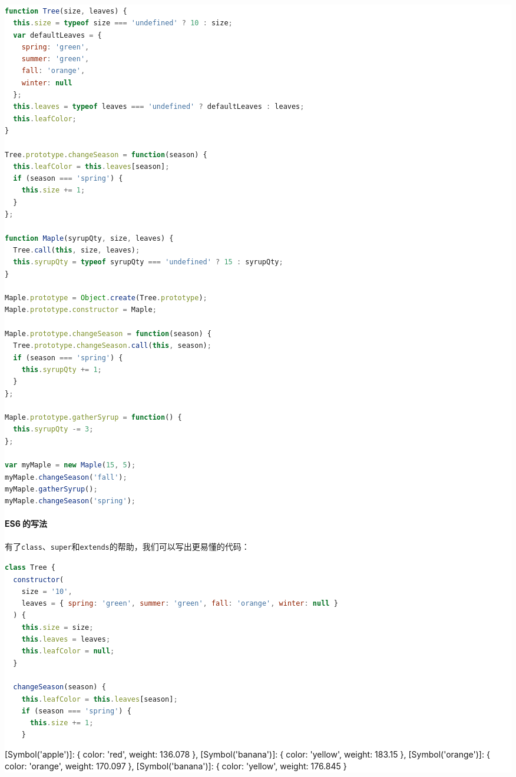 ```javascript
function Tree(size, leaves) {
  this.size = typeof size === 'undefined' ? 10 : size;
  var defaultLeaves = {
    spring: 'green',
    summer: 'green',
    fall: 'orange',
    winter: null
  };
  this.leaves = typeof leaves === 'undefined' ? defaultLeaves : leaves;
  this.leafColor;
}

Tree.prototype.changeSeason = function(season) {
  this.leafColor = this.leaves[season];
  if (season === 'spring') {
    this.size += 1;
  }
};

function Maple(syrupQty, size, leaves) {
  Tree.call(this, size, leaves);
  this.syrupQty = typeof syrupQty === 'undefined' ? 15 : syrupQty;
}

Maple.prototype = Object.create(Tree.prototype);
Maple.prototype.constructor = Maple;

Maple.prototype.changeSeason = function(season) {
  Tree.prototype.changeSeason.call(this, season);
  if (season === 'spring') {
    this.syrupQty += 1;
  }
};

Maple.prototype.gatherSyrup = function() {
  this.syrupQty -= 3;
};

var myMaple = new Maple(15, 5);
myMaple.changeSeason('fall');
myMaple.gatherSyrup();
myMaple.changeSeason('spring');
```

#### ES6 的写法

有了`class`、`super`和`extends`的帮助，我们可以写出更易懂的代码：

```javascript
class Tree {
  constructor(
    size = '10',
    leaves = { spring: 'green', summer: 'green', fall: 'orange', winter: null }
  ) {
    this.size = size;
    this.leaves = leaves;
    this.leafColor = null;
  }

  changeSeason(season) {
    this.leafColor = this.leaves[season];
    if (season === 'spring') {
      this.size += 1;
    }
```

  [Symbol('apple')]: { color: 'red', weight: 136.078 },
  [Symbol('banana')]: { color: 'yellow', weight: 183.15 },
  [Symbol('orange')]: { color: 'orange', weight: 170.097 },
  [Symbol('banana')]: { color: 'yellow', weight: 176.845 }